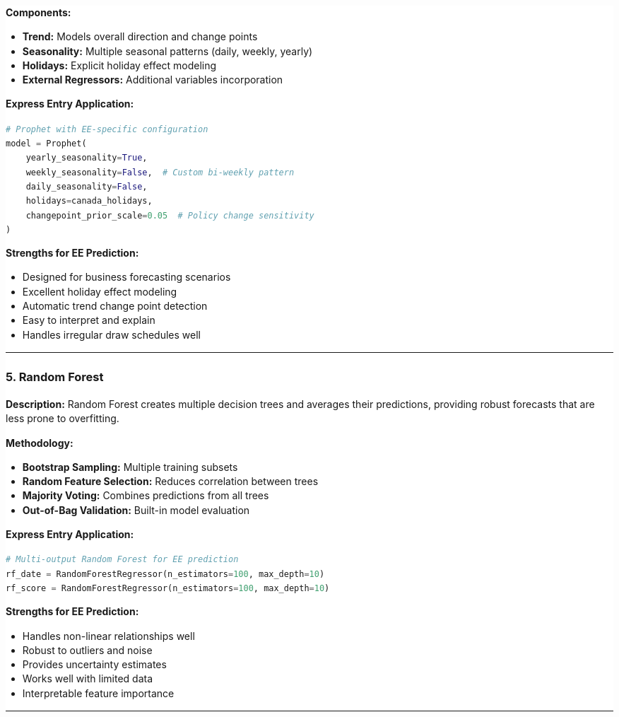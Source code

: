**Components:**
- **Trend:** Models overall direction and change points
- **Seasonality:** Multiple seasonal patterns (daily, weekly, yearly)
- **Holidays:** Explicit holiday effect modeling
- **External Regressors:** Additional variables incorporation

**Express Entry Application:**
```python
# Prophet with EE-specific configuration
model = Prophet(
    yearly_seasonality=True,
    weekly_seasonality=False,  # Custom bi-weekly pattern
    daily_seasonality=False,
    holidays=canada_holidays,
    changepoint_prior_scale=0.05  # Policy change sensitivity
)
```

**Strengths for EE Prediction:**
- Designed for business forecasting scenarios
- Excellent holiday effect modeling
- Automatic trend change point detection
- Easy to interpret and explain
- Handles irregular draw schedules well

---

### **5. Random Forest**

**Description:**
Random Forest creates multiple decision trees and averages their predictions, providing robust forecasts that are less prone to overfitting.

**Methodology:**
- **Bootstrap Sampling:** Multiple training subsets
- **Random Feature Selection:** Reduces correlation between trees
- **Majority Voting:** Combines predictions from all trees
- **Out-of-Bag Validation:** Built-in model evaluation

**Express Entry Application:**
```python
# Multi-output Random Forest for EE prediction
rf_date = RandomForestRegressor(n_estimators=100, max_depth=10)
rf_score = RandomForestRegressor(n_estimators=100, max_depth=10)
```

**Strengths for EE Prediction:**
- Handles non-linear relationships well
- Robust to outliers and noise
- Provides uncertainty estimates
- Works well with limited data
- Interpretable feature importance

---
